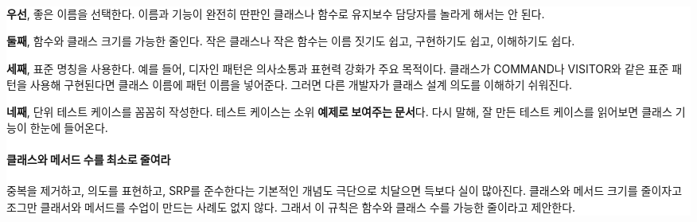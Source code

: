 **우선**, 좋은 이름을 선택한다. 이름과 기능이 완전히 딴판인 클래스나 함수로 유지보수 담당자를 놀라게 해서는 안 된다.

**둘째**, 함수와 클래스 크기를 가능한 줄인다. 작은 클래스나 작은 함수는 이름 짓기도 쉽고, 구현하기도 쉽고, 이해하기도 쉽다.

**세째**, 표준 명칭을 사용한다. 예를 들어, 디자인 패턴은 의사소통과 표현력 강화가 주요 목적이다.
클래스가 COMMAND나 VISITOR와 같은 표준 패턴을 사용해 구현된다면 클래스 이름에 패턴 이름을 넣어준다.
그러면 다른 개발자가 클래스 설계 의도를 이해하기 쉬워진다.

**네째**, 단위 테스트 케이스를 꼼꼼히 작성한다. 테스트 케이스는 소위 **예제로 보여주는 문서**다.
다시 말해, 잘 만든 테스트 케이스를 읽어보면 클래스 기능이 한눈에 들어온다.

#### 클래스와 메서드 수를 최소로 줄여라
중복을 제거하고, 의도를 표현하고, SRP를 준수한다는 기본적인 개념도 극단으로 치달으면 득보다 실이 많아진다.
클래스와 메서드 크기를 줄이자고 조그만 클래서와 메서드를 수업이 만드는 사례도 없지 않다.
그래서 이 규칙은 함수와 클래스 수를 가능한 줄이라고 제안한다.
